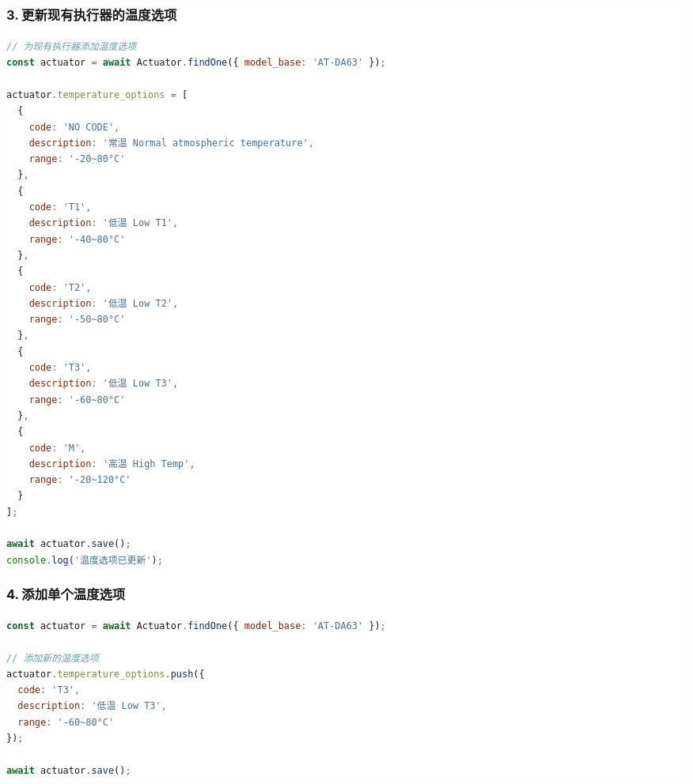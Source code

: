 ### 3. 更新现有执行器的温度选项

```javascript
// 为现有执行器添加温度选项
const actuator = await Actuator.findOne({ model_base: 'AT-DA63' });

actuator.temperature_options = [
  {
    code: 'NO CODE',
    description: '常温 Normal atmospheric temperature',
    range: '-20~80°C'
  },
  {
    code: 'T1',
    description: '低温 Low T1',
    range: '-40~80°C'
  },
  {
    code: 'T2',
    description: '低温 Low T2',
    range: '-50~80°C'
  },
  {
    code: 'T3',
    description: '低温 Low T3',
    range: '-60~80°C'
  },
  {
    code: 'M',
    description: '高温 High Temp',
    range: '-20~120°C'
  }
];

await actuator.save();
console.log('温度选项已更新');
```

### 4. 添加单个温度选项

```javascript
const actuator = await Actuator.findOne({ model_base: 'AT-DA63' });

// 添加新的温度选项
actuator.temperature_options.push({
  code: 'T3',
  description: '低温 Low T3',
  range: '-60~80°C'
});

await actuator.save();
```
